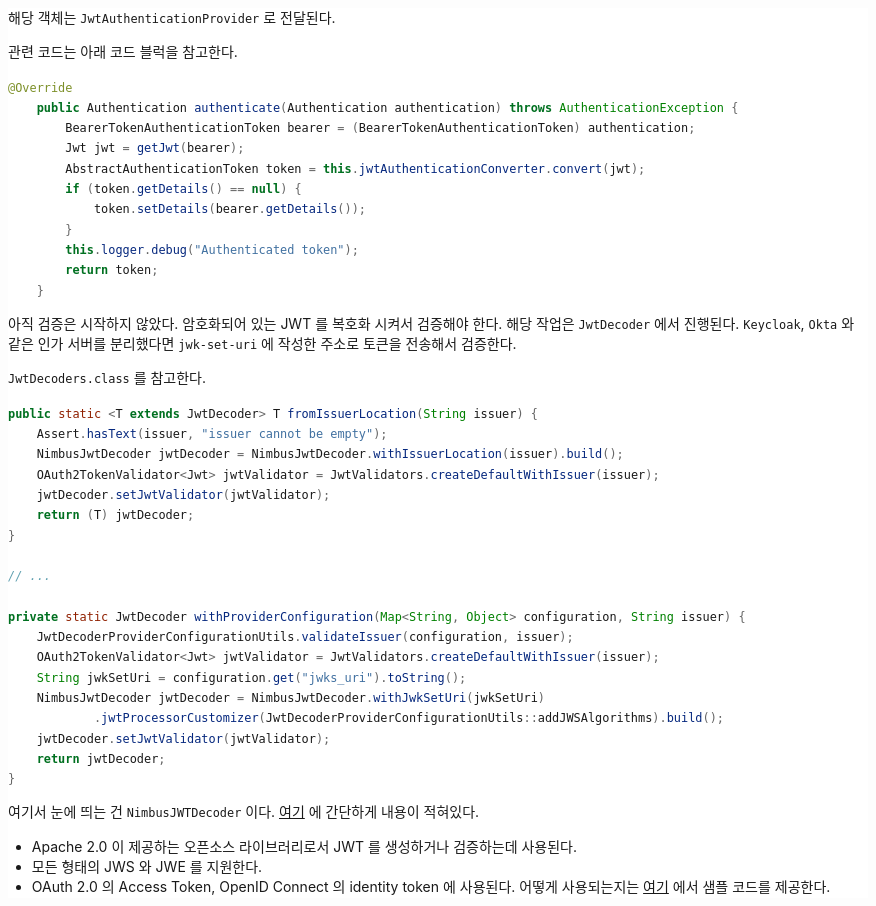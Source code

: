 해당 객체는 `JwtAuthenticationProvider` 로 전달된다.

관련 코드는 아래 코드 블럭을 참고한다.

```java
@Override
	public Authentication authenticate(Authentication authentication) throws AuthenticationException {
		BearerTokenAuthenticationToken bearer = (BearerTokenAuthenticationToken) authentication;
		Jwt jwt = getJwt(bearer);
		AbstractAuthenticationToken token = this.jwtAuthenticationConverter.convert(jwt);
		if (token.getDetails() == null) {
			token.setDetails(bearer.getDetails());
		}
		this.logger.debug("Authenticated token");
		return token;
	}
```

아직 검증은 시작하지 않았다. 암호화되어 있는 JWT 를 복호화 시켜서 검증해야 한다. 해당 작업은 `JwtDecoder` 에서 진행된다. `Keycloak`, `Okta` 와 같은 인가 서버를 분리했다면 `jwk-set-uri` 에 작성한 주소로 토큰을 전송해서 검증한다.


`JwtDecoders.class` 를 참고한다.

```java
public static <T extends JwtDecoder> T fromIssuerLocation(String issuer) {
    Assert.hasText(issuer, "issuer cannot be empty");
    NimbusJwtDecoder jwtDecoder = NimbusJwtDecoder.withIssuerLocation(issuer).build();
    OAuth2TokenValidator<Jwt> jwtValidator = JwtValidators.createDefaultWithIssuer(issuer);
    jwtDecoder.setJwtValidator(jwtValidator);
    return (T) jwtDecoder;
}

// ...

private static JwtDecoder withProviderConfiguration(Map<String, Object> configuration, String issuer) {
    JwtDecoderProviderConfigurationUtils.validateIssuer(configuration, issuer);
    OAuth2TokenValidator<Jwt> jwtValidator = JwtValidators.createDefaultWithIssuer(issuer);
    String jwkSetUri = configuration.get("jwks_uri").toString();
    NimbusJwtDecoder jwtDecoder = NimbusJwtDecoder.withJwkSetUri(jwkSetUri)
            .jwtProcessorCustomizer(JwtDecoderProviderConfigurationUtils::addJWSAlgorithms).build();
    jwtDecoder.setJwtValidator(jwtValidator);
    return jwtDecoder;
}

```

여기서 눈에 띄는 건 `NimbusJWTDecoder` 이다. [여기](https://github.com/Connect2id/Nimbus-JWT) 에 간단하게 내용이 적혀있다.

- Apache 2.0 이 제공하는 오픈소스 라이브러리로서 JWT 를 생성하거나 검증하는데 사용된다.
- 모든 형태의 JWS 와 JWE 를 지원한다. 
- OAuth 2.0 의 Access Token, OpenID Connect 의 identity token 에 사용된다. 어떻게 사용되는지는 [여기](https://connect2id.com/products/nimbus-jose-jwt/examples) 에서 샘플 코드를 제공한다. 
